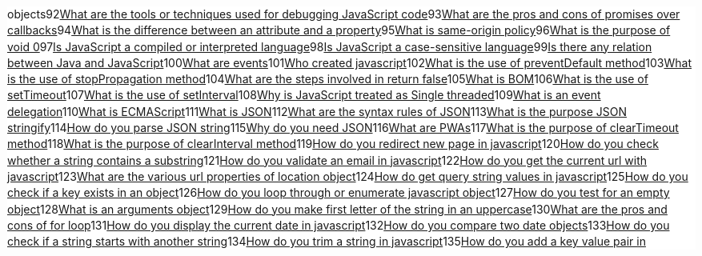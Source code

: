 objects</a></td></tr><tr class="even"><td>92</td><td><a href="#what-are-the-tools-or-techniques-used-for-debugging-javascript-code">What are the tools or techniques used for debugging JavaScript code</a></td></tr><tr class="odd"><td>93</td><td><a href="#what-are-the-pros-and-cons-of-promises-over-callbacks">What are the pros and cons of promises over callbacks</a></td></tr><tr class="even"><td>94</td><td><a href="#what-is-the-difference-between-an-attribute-and-a-property">What is the difference between an attribute and a property</a></td></tr><tr class="odd"><td>95</td><td><a href="#what-is-same-origin-policy">What is same-origin policy</a></td></tr><tr class="even"><td>96</td><td><a href="#what-is-the-purpose-of-void-0">What is the purpose of void 0</a></td></tr><tr class="odd"><td>97</td><td><a href="#is-javascript-a-compiled-or-interpreted-language">Is JavaScript a compiled or interpreted language</a></td></tr><tr class="even"><td>98</td><td><a href="#is-javascript-a-case-sensitive-language">Is JavaScript a case-sensitive language</a></td></tr><tr class="odd"><td>99</td><td><a href="#is-there-any-relation-between-java-and-javascript">Is there any relation between Java and JavaScript</a></td></tr><tr class="even"><td>100</td><td><a href="#what-are-events">What are events</a></td></tr><tr class="odd"><td>101</td><td><a href="#who-created-javascript">Who created javascript</a></td></tr><tr class="even"><td>102</td><td><a href="#what-is-the-use-of-preventdefault-method">What is the use of preventDefault method</a></td></tr><tr class="odd"><td>103</td><td><a href="#what-is-the-use-of-stoppropagation-method">What is the use of stopPropagation method</a></td></tr><tr class="even"><td>104</td><td><a href="#what-are-the-steps-involved-in-return-false">What are the steps involved in return false</a></td></tr><tr class="odd"><td>105</td><td><a href="#what-is-bom">What is BOM</a></td></tr><tr class="even"><td>106</td><td><a href="#what-is-the-use-of-settimeout">What is the use of setTimeout</a></td></tr><tr class="odd"><td>107</td><td><a href="#what-is-the-use-of-setinterval">What is the use of setInterval</a></td></tr><tr class="even"><td>108</td><td><a href="#why-is-javascript-treated-as-single-threaded">Why is JavaScript treated as Single threaded</a></td></tr><tr class="odd"><td>109</td><td><a href="#what-is-an-event-delegation">What is an event delegation</a></td></tr><tr class="even"><td>110</td><td><a href="#what-is-ecmascript">What is ECMAScript</a></td></tr><tr class="odd"><td>111</td><td><a href="#what-is-json">What is JSON</a></td></tr><tr class="even"><td>112</td><td><a href="#what-are-the-syntax-rules-of-json">What are the syntax rules of JSON</a></td></tr><tr class="odd"><td>113</td><td><a href="#what-is-the-purpose-json-stringify">What is the purpose JSON stringify</a></td></tr><tr class="even"><td>114</td><td><a href="#how-do-you-parse-json-string">How do you parse JSON string</a></td></tr><tr class="odd"><td>115</td><td><a href="#why-do-you-need-json">Why do you need JSON</a></td></tr><tr class="even"><td>116</td><td><a href="#what-are-pwas?">What are PWAs</a></td></tr><tr class="odd"><td>117</td><td><a href="#what-is-the-purpose-of-cleartimeout-method">What is the purpose of clearTimeout method</a></td></tr><tr class="even"><td>118</td><td><a href="#what-is-the-purpose-of-clearinterval-method">What is the purpose of clearInterval method</a></td></tr><tr class="odd"><td>119</td><td><a href="#how-do-you-redirect-new-page-in-javascript">How do you redirect new page in javascript</a></td></tr><tr class="even"><td>120</td><td><a href="#how-do-you-check-whether-a-string-contains-a-substring">How do you check whether a string contains a substring</a></td></tr><tr class="odd"><td>121</td><td><a href="#how-do-you-validate-an-email-in-javascript">How do you validate an email in javascript</a></td></tr><tr class="even"><td>122</td><td><a href="#how-do-you-get-the-current-url-with-javascript">How do you get the current url with javascript</a></td></tr><tr class="odd"><td>123</td><td><a href="#what-are-the-various-url-properties-of-location-object">What are the various url properties of location object</a></td></tr><tr class="even"><td>124</td><td><a href="#how-do-get-query-string-values-in-javascript">How do get query string values in javascript</a></td></tr><tr class="odd"><td>125</td><td><a href="#how-do-you-check-if-a-key-exists-in-an-object">How do you check if a key exists in an object</a></td></tr><tr class="even"><td>126</td><td><a href="#how-do-you-loop-through-or-enumerate-javascript-object">How do you loop through or enumerate javascript object</a></td></tr><tr class="odd"><td>127</td><td><a href="#how-do-you-test-for-an-empty-object">How do you test for an empty object</a></td></tr><tr class="even"><td>128</td><td><a href="#what-is-an-arguments-object">What is an arguments object</a></td></tr><tr class="odd"><td>129</td><td><a href="#how-do-you-make-first-letter-of-the-string-in-an-uppercase">How do you make first letter of the string in an uppercase</a></td></tr><tr class="even"><td>130</td><td><a href="#what-are-the-pros-and-cons-of-for-loop">What are the pros and cons of for loop</a></td></tr><tr class="odd"><td>131</td><td><a href="#how-do-you-display-the-current-date-in-javascript">How do you display the current date in javascript</a></td></tr><tr class="even"><td>132</td><td><a href="#how-do-you-compare-two-date-objects">How do you compare two date objects</a></td></tr><tr class="odd"><td>133</td><td><a href="#how-do-you-check-if-a-string-starts-with-another-string">How do you check if a string starts with another string</a></td></tr><tr class="even"><td>134</td><td><a href="#how-do-you-trim-a-string-in-javascript">How do you trim a string in javascript</a></td></tr><tr class="odd"><td>135</td><td><a href="#how-do-you-add-a-key-value-pair-in-javascript">How do you add a key value pair in